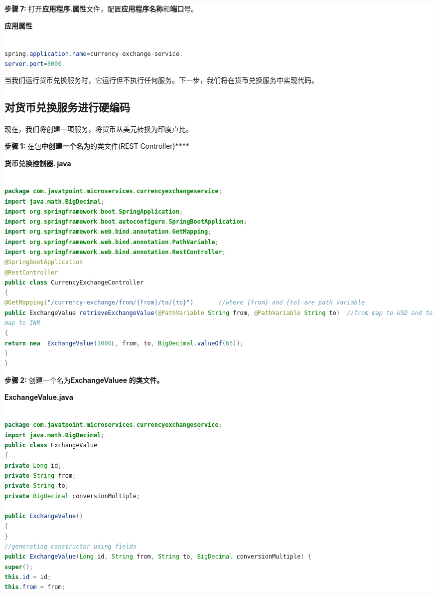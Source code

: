 **步骤 7:** 打开**应用程序.属性**文件，配置**应用程序名称**和**端口**号。

**应用属性**

```java

spring.application.name=currency-exchange-service.
server.port=8000

```

当我们运行货币兑换服务时，它运行但不执行任何服务。下一步，我们将在货币兑换服务中实现代码。

## 对货币兑换服务进行硬编码

现在，我们将创建一项服务，将货币从美元转换为印度卢比。

**步骤 1:** 在包**中创建一个名为**的类文件(REST Controller)****

**货币兑换控制器. java**

```java

package com.javatpoint.microservices.currencyexchangeservice;
import java.math.BigDecimal;
import org.springframework.boot.SpringApplication;
import org.springframework.boot.autoconfigure.SpringBootApplication;
import org.springframework.web.bind.annotation.GetMapping;
import org.springframework.web.bind.annotation.PathVariable;
import org.springframework.web.bind.annotation.RestController;
@SpringBootApplication
@RestController 
public class CurrencyExchangeController 
{
@GetMapping("/currency-exchange/from/{from}/to/{to}")		//where {from} and {to} are path variable
public ExchangeValue retrieveExchangeValue(@PathVariable String from, @PathVariable String to)	//from map to USD and to map to INR
{	
return new  ExchangeValue(1000L, from, to, BigDecimal.valueOf(65));
}
}

```

**步骤 2:** 创建一个名为**ExchangeValuee 的类文件。**

**ExchangeValue.java**

```java

package com.javatpoint.microservices.currencyexchangeservice;
import java.math.BigDecimal;
public class ExchangeValue 
{
private Long id;
private String from;
private String to;
private BigDecimal conversionMultiple;

public ExchangeValue()
{	
}
//generating constructor using fields
public ExchangeValue(Long id, String from, String to, BigDecimal conversionMultiple) {
super();
this.id = id;
this.from = from;
```